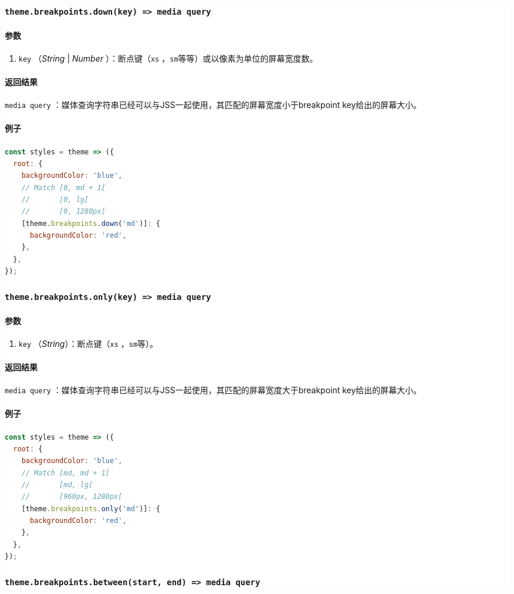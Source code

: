 ### `theme.breakpoints.down(key) => media query`

#### 参数

1. `key` （*String* | *Number* ）：断点键（`xs` ，`sm`等等）或以像素为单位的屏幕宽度数。

#### 返回结果

`media query` ：媒体查询字符串已经可以与JSS一起使用，其匹配的屏幕宽度小于breakpoint key给出的屏幕大小。

#### 例子

```js
const styles = theme => ({
  root: {
    backgroundColor: 'blue',
    // Match [0, md + 1[
    //       [0, lg[
    //       [0, 1280px[
    [theme.breakpoints.down('md')]: {
      backgroundColor: 'red',
    },
  },
});
```

### `theme.breakpoints.only(key) => media query`

#### 参数

1. `key` （*String*）：断点键（`xs` ，`sm`等）。

#### 返回结果

`media query` ：媒体查询字符串已经可以与JSS一起使用，其匹配的屏幕宽度大于breakpoint key给出的屏幕大小。

#### 例子

```js
const styles = theme => ({
  root: {
    backgroundColor: 'blue',
    // Match [md, md + 1[
    //       [md, lg[
    //       [960px, 1280px[
    [theme.breakpoints.only('md')]: {
      backgroundColor: 'red',
    },
  },
});
```

### `theme.breakpoints.between(start, end) => media query`

